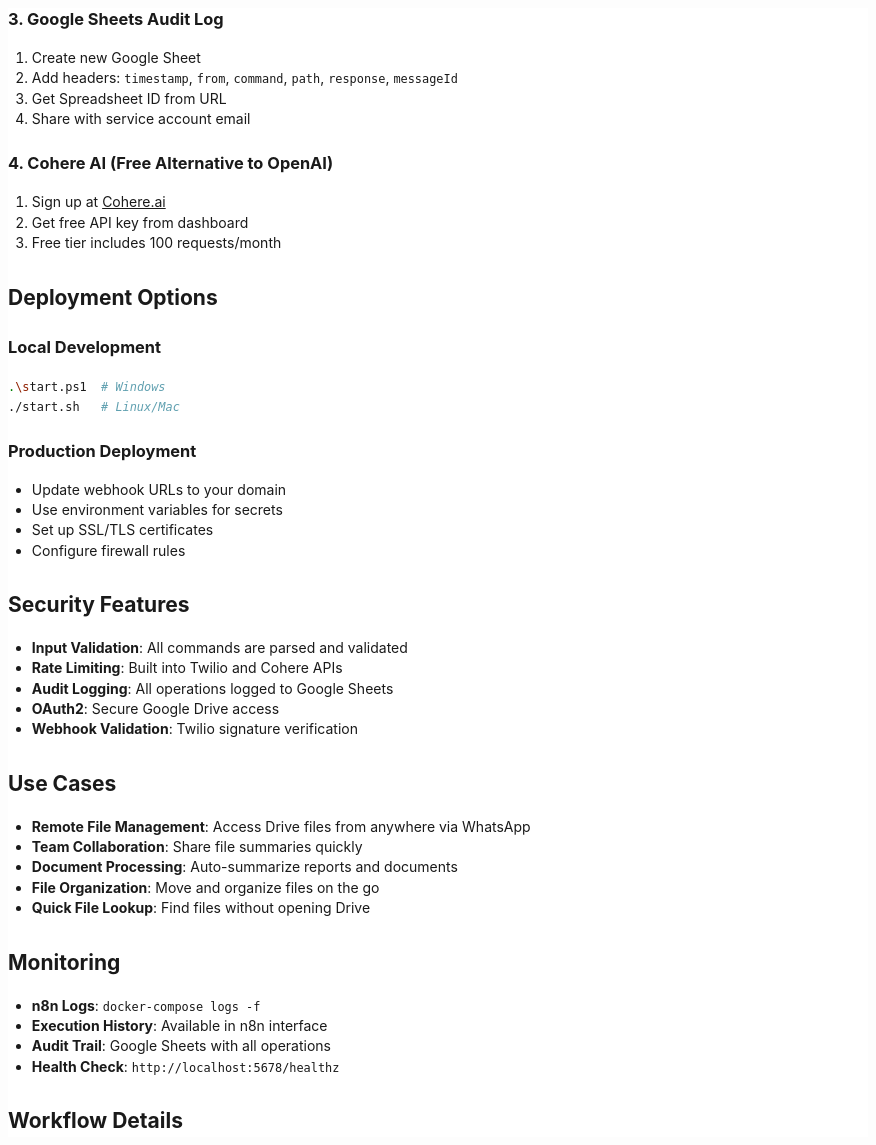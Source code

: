 ### 3. Google Sheets Audit Log
1. Create new Google Sheet
2. Add headers: `timestamp`, `from`, `command`, `path`, `response`, `messageId`
3. Get Spreadsheet ID from URL
4. Share with service account email

### 4. Cohere AI (Free Alternative to OpenAI)
1. Sign up at [Cohere.ai](https://cohere.ai/)
2. Get free API key from dashboard
3. Free tier includes 100 requests/month

##  Deployment Options

### Local Development
```bash
.\start.ps1  # Windows
./start.sh   # Linux/Mac
```

### Production Deployment
- Update webhook URLs to your domain
- Use environment variables for secrets
- Set up SSL/TLS certificates
- Configure firewall rules

## Security Features

- **Input Validation**: All commands are parsed and validated
- **Rate Limiting**: Built into Twilio and Cohere APIs
- **Audit Logging**: All operations logged to Google Sheets
- **OAuth2**: Secure Google Drive access
- **Webhook Validation**: Twilio signature verification

## Use Cases

- **Remote File Management**: Access Drive files from anywhere via WhatsApp
- **Team Collaboration**: Share file summaries quickly
- **Document Processing**: Auto-summarize reports and documents
- **File Organization**: Move and organize files on the go
- **Quick File Lookup**: Find files without opening Drive

## Monitoring

- **n8n Logs**: `docker-compose logs -f`
- **Execution History**: Available in n8n interface
- **Audit Trail**: Google Sheets with all operations
- **Health Check**: `http://localhost:5678/healthz`

##  Workflow Details
